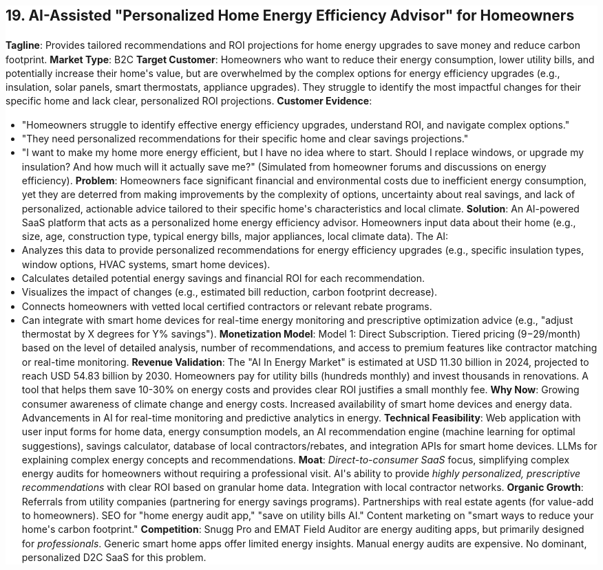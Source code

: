 ## 19. AI-Assisted "Personalized Home Energy Efficiency Advisor" for Homeowners
**Tagline**: Provides tailored recommendations and ROI projections for home energy upgrades to save money and reduce carbon footprint.
**Market Type**: B2C
**Target Customer**: Homeowners who want to reduce their energy consumption, lower utility bills, and potentially increase their home's value, but are overwhelmed by the complex options for energy efficiency upgrades (e.g., insulation, solar panels, smart thermostats, appliance upgrades). They struggle to identify the most impactful changes for their specific home and lack clear, personalized ROI projections.
**Customer Evidence**:
* "Homeowners struggle to identify effective energy efficiency upgrades, understand ROI, and navigate complex options."
* "They need personalized recommendations for their specific home and clear savings projections."
* "I want to make my home more energy efficient, but I have no idea where to start. Should I replace windows, or upgrade my insulation? And how much will it actually save me?" (Simulated from homeowner forums and discussions on energy efficiency).
**Problem**: Homeowners face significant financial and environmental costs due to inefficient energy consumption, yet they are deterred from making improvements by the complexity of options, uncertainty about real savings, and lack of personalized, actionable advice tailored to their specific home's characteristics and local climate.
**Solution**: An AI-powered SaaS platform that acts as a personalized home energy efficiency advisor. Homeowners input data about their home (e.g., size, age, construction type, typical energy bills, major appliances, local climate data). The AI:
* Analyzes this data to provide personalized recommendations for energy efficiency upgrades (e.g., specific insulation types, window options, HVAC systems, smart home devices).
* Calculates detailed potential energy savings and financial ROI for each recommendation.
* Visualizes the impact of changes (e.g., estimated bill reduction, carbon footprint decrease).
* Connects homeowners with vetted local certified contractors or relevant rebate programs.
* Can integrate with smart home devices for real-time energy monitoring and prescriptive optimization advice (e.g., "adjust thermostat by X degrees for Y% savings").
**Monetization Model**: Model 1: Direct Subscription. Tiered pricing ($9-$29/month) based on the level of detailed analysis, number of recommendations, and access to premium features like contractor matching or real-time monitoring.
**Revenue Validation**: The "AI In Energy Market" is estimated at USD 11.30 billion in 2024, projected to reach USD 54.83 billion by 2030. Homeowners pay for utility bills (hundreds monthly) and invest thousands in renovations. A tool that helps them save 10-30% on energy costs and provides clear ROI justifies a small monthly fee.
**Why Now**: Growing consumer awareness of climate change and energy costs. Increased availability of smart home devices and energy data. Advancements in AI for real-time monitoring and predictive analytics in energy.
**Technical Feasibility**: Web application with user input forms for home data, energy consumption models, an AI recommendation engine (machine learning for optimal suggestions), savings calculator, database of local contractors/rebates, and integration APIs for smart home devices. LLMs for explaining complex energy concepts and recommendations.
**Moat**: *Direct-to-consumer SaaS* focus, simplifying complex energy audits for homeowners without requiring a professional visit. AI's ability to provide *highly personalized, prescriptive recommendations* with clear ROI based on granular home data. Integration with local contractor networks.
**Organic Growth**: Referrals from utility companies (partnering for energy savings programs). Partnerships with real estate agents (for value-add to homeowners). SEO for "home energy audit app," "save on utility bills AI." Content marketing on "smart ways to reduce your home's carbon footprint."
**Competition**: Snugg Pro and EMAT Field Auditor are energy auditing apps, but primarily designed for *professionals*. Generic smart home apps offer limited energy insights. Manual energy audits are expensive. No dominant, personalized D2C SaaS for this problem.
